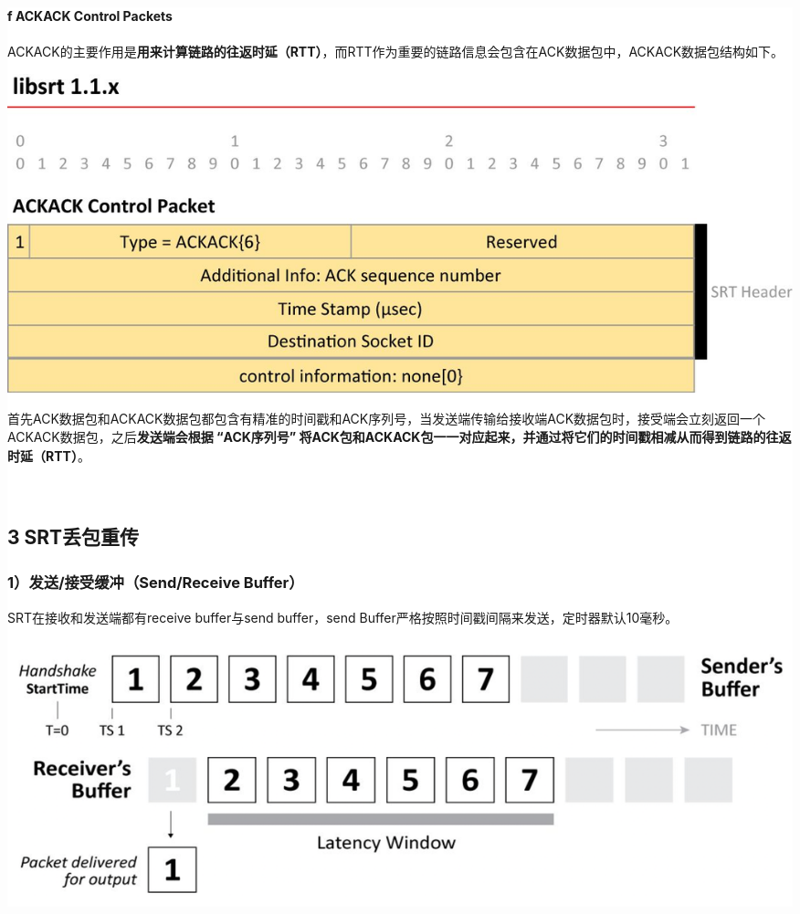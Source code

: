    

#### f ACKACK Control Packets

ACKACK的主要作用是**用来计算链路的往返时延（RTT）**，而RTT作为重要的链路信息会包含在ACK数据包中，ACKACK数据包结构如下。

<div align="center"><img src="imgs/srt-ACKACK控制数据包.png" alt="srt-ACKACK控制数据包" style="zoom:100%;" /></div>

首先ACK数据包和ACKACK数据包都包含有精准的时间戳和ACK序列号，当发送端传输给接收端ACK数据包时，接受端会立刻返回一个ACKACK数据包，之后**发送端会根据 “ACK序列号” 将ACK包和ACKACK包一一对应起来，并通过将它们的时间戳相减从而得到链路的往返时延（RTT）**。

​     

## 3 SRT丢包重传

### 1）发送/接受缓冲（Send/Receive Buffer）

SRT在接收和发送端都有receive buffer与send buffer，send Buffer严格按照时间戳间隔来发送，定时器默认10毫秒。

<div align="center"><img src="imgs/srt-收发缓冲.png" alt="srt-收发缓冲" style="zoom:100%;" /></div>
